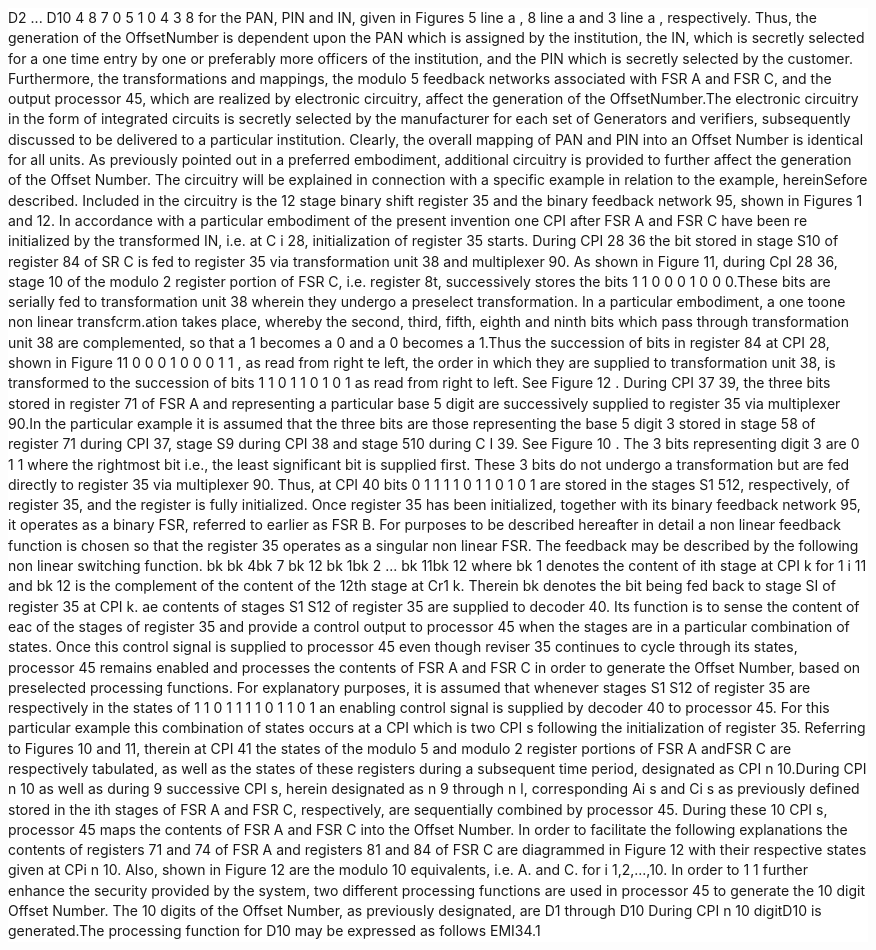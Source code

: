D2 ... D10 4 8 7 0 5 1 0 4 3 8 for the PAN, PIN and IN, given in Figures 5 line a , 8 line a and 3 line a , respectively. Thus, the generation of the OffsetNumber is dependent upon the PAN which is assigned by the institution, the IN, which is secretly selected for a one time entry by one or preferably more officers of the institution, and the PIN which is secretly selected by the customer. Furthermore, the transformations and mappings, the modulo 5 feedback networks associated with FSR A and FSR C, and the output processor 45, which are realized by electronic circuitry, affect the generation of the OffsetNumber.The electronic circuitry in the form of integrated circuits is secretly selected by the manufacturer for each set of Generators and verifiers, subsequently discussed to be delivered to a particular institution. Clearly, the overall mapping of PAN and PIN into an Offset Number is identical for all units. As previously pointed out in a preferred embodiment, additional circuitry is provided to further affect the generation of the Offset Number. The circuitry will be explained in connection with a specific example in relation to the example, hereinSefore described. Included in the circuitry is the 12 stage binary shift register 35 and the binary feedback network 95, shown in Figures 1 and 12. In accordance with a particular embodiment of the present invention one CPI after FSR A and FSR C have been re initialized by the transformed IN, i.e. at C i 28, initialization of register 35 starts. During CPI 28 36 the bit stored in stage S10 of register 84 of SR C is fed to register 35 via transformation unit 38 and multiplexer 90. As shown in Figure 11, during CpI 28 36, stage 10 of the modulo 2 register portion of FSR C, i.e. register 8t, successively stores the bits 1 1 0 0 0 1 0 0 0.These bits are serially fed to transformation unit 38 wherein they undergo a preselect transformation. In a particular embodiment, a one toone non linear transfcrm.ation takes place, whereby the second, third, fifth, eighth and ninth bits which pass through transformation unit 38 are complemented, so that a 1 becomes a 0 and a 0 becomes a 1.Thus the succession of bits in register 84 at CPI 28, shown in Figure 11 0 0 0 1 0 0 0 1 1 , as read from right te left, the order in which they are supplied to transformation unit 38, is transformed to the succession of bits 1 1 0 1 1 0 1 0 1 as read from right to left. See Figure 12 . During CPI 37 39, the three bits stored in register 71 of FSR A and representing a particular base 5 digit are successively supplied to register 35 via multiplexer 90.In the particular example it is assumed that the three bits are those representing the base 5 digit 3 stored in stage 58 of register 71 during CPI 37, stage S9 during CPI 38 and stage 510 during C I 39. See Figure 10 . The 3 bits representing digit 3 are 0 1 1 where the rightmost bit i.e., the least significant bit is supplied first. These 3 bits do not undergo a transformation but are fed directly to register 35 via multiplexer 90. Thus, at CPI 40 bits 0 1 1 1 1 0 1 1 0 1 0 1 are stored in the stages S1 512, respectively, of register 35, and the register is fully initialized. Once register 35 has been initialized, together with its binary feedback network 95, it operates as a binary FSR, referred to earlier as FSR B. For purposes to be described hereafter in detail a non linear feedback function is chosen so that the register 35 operates as a singular non linear FSR. The feedback may be described by the following non linear switching function. bk bk 4bk 7 bk 12 bk 1bk 2 ... bk 11bk 12 where bk 1 denotes the content of ith stage at CPI k for 1 i 11 and bk 12 is the complement of the content of the 12th stage at Cr1 k. Therein bk denotes the bit being fed back to stage SI of register 35 at CPI k. ae contents of stages S1 S12 of register 35 are supplied to decoder 40. Its function is to sense the content of eac of the stages of register 35 and provide a control output to processor 45 when the stages are in a particular combination of states. Once this control signal is supplied to processor 45 even though reviser 35 continues to cycle through its states, processor 45 remains enabled and processes the contents of FSR A and FSR C in order to generate the Offset Number, based on preselected processing functions. For explanatory purposes, it is assumed that whenever stages S1 S12 of register 35 are respectively in the states of 1 1 0 1 1 1 1 0 1 1 0 1 an enabling control signal is supplied by decoder 40 to processor 45. For this particular example this combination of states occurs at a CPI which is two CPI s following the initialization of register 35. Referring to Figures 10 and 11, therein at CPI 41 the states of the modulo 5 and modulo 2 register portions of FSR A andFSR C are respectively tabulated, as well as the states of these registers during a subsequent time period, designated as CPI n 10.During CPI n 10 as well as during 9 successive CPI s, herein designated as n 9 through n l, corresponding Ai s and Ci s as previously defined stored in the ith stages of FSR A and FSR C, respectively, are sequentially combined by processor 45. During these 10 CPI s, processor 45 maps the contents of FSR A and FSR C into the Offset Number. In order to facilitate the following explanations the contents of registers 71 and 74 of FSR A and registers 81 and 84 of FSR C are diagrammed in Figure 12 with their respective states given at CPi n 10. Also, shown in Figure 12 are the modulo 10 equivalents, i.e. A. and C. for i 1,2,...,10. In order to 1 1 further enhance the security provided by the system, two different processing functions are used in processor 45 to generate the 10 digit Offset Number. The 10 digits of the Offset Number, as previously designated, are D1 through D10 During CPI n 10 digitD10 is generated.The processing function for D10 may be expressed as follows EMI34.1